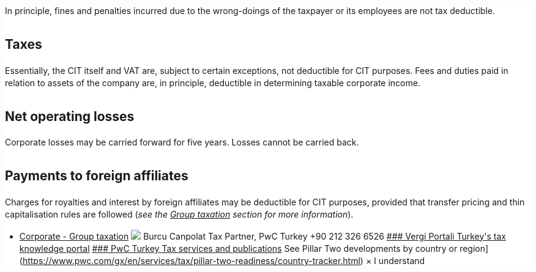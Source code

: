 In principle, fines and penalties incurred due to the wrong-doings of the taxpayer or its employees are not tax deductible.
## Taxes
Essentially, the CIT itself and VAT are, subject to certain exceptions, not deductible for CIT purposes.
Fees and duties paid in relation to assets of the company are, in principle, deductible in determining taxable corporate income.
## Net operating losses
Corporate losses may be carried forward for five years. Losses cannot be carried back.
## Payments to foreign affiliates
Charges for royalties and interest by foreign affiliates may be deductible for CIT purposes, provided that transfer pricing and thin capitalisation rules are followed (*see the [Group taxation](group-taxation.html) section for more information*).
* [Corporate - Group taxation](group-taxation.html)
![](../../-/media/world-wide-tax-summaries/attachments/turkey---burcu_canpolat.ashx%3Frev=53e7265900154db280a8bf46247d2fa2&revision=53e72659-0015-4db2-80a8-bf46247d2fa2&hash=5827322307037DE55D675E6FA434C185346ED170)
Burcu Canpolat
Tax Partner, PwC Turkey
+90 212 326 6526
[### Vergi Portali
Turkey's tax knowledge portal](http://www.vergiportali.com/)
[### PwC Turkey
Tax services and publications](http://www.pwc.com.tr/en/hizmetlerimiz/vergi.html)
See Pillar Two developments by country or region](https://www.pwc.com/gx/en/services/tax/pillar-two-readiness/country-tracker.html)
×
I understand